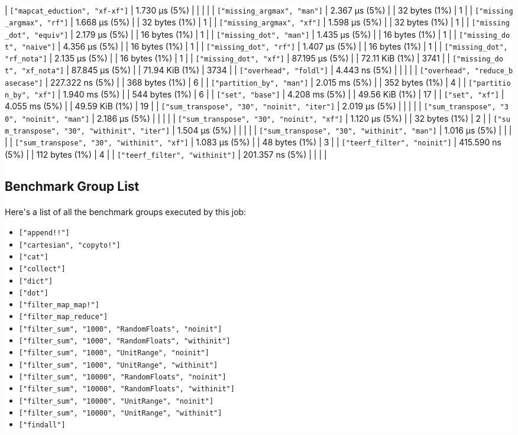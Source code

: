 | `["mapcat_eduction", "xf-xf"]`                                 |   1.730 μs (5%) |         |                 |             |
| `["missing_argmax", "man"]`                                    |   2.367 μs (5%) |         |   32 bytes (1%) |           1 |
| `["missing_argmax", "rf"]`                                     |   1.668 μs (5%) |         |   32 bytes (1%) |           1 |
| `["missing_argmax", "xf"]`                                     |   1.598 μs (5%) |         |   32 bytes (1%) |           1 |
| `["missing_dot", "equiv"]`                                     |   2.179 μs (5%) |         |   16 bytes (1%) |           1 |
| `["missing_dot", "man"]`                                       |   1.435 μs (5%) |         |   16 bytes (1%) |           1 |
| `["missing_dot", "naive"]`                                     |   4.356 μs (5%) |         |   16 bytes (1%) |           1 |
| `["missing_dot", "rf"]`                                        |   1.407 μs (5%) |         |   16 bytes (1%) |           1 |
| `["missing_dot", "rf_nota"]`                                   |   2.135 μs (5%) |         |   16 bytes (1%) |           1 |
| `["missing_dot", "xf"]`                                        |  87.195 μs (5%) |         |  72.11 KiB (1%) |        3741 |
| `["missing_dot", "xf_nota"]`                                   |  87.845 μs (5%) |         |  71.94 KiB (1%) |        3734 |
| `["overhead", "foldl"]`                                        |   4.443 ns (5%) |         |                 |             |
| `["overhead", "reduce_basecase"]`                              | 227.322 ns (5%) |         |  368 bytes (1%) |           6 |
| `["partition_by", "man"]`                                      |   2.015 ms (5%) |         |  352 bytes (1%) |           4 |
| `["partition_by", "xf"]`                                       |   1.940 ms (5%) |         |  544 bytes (1%) |           6 |
| `["set", "base"]`                                              |   4.208 ms (5%) |         |  49.56 KiB (1%) |          17 |
| `["set", "xf"]`                                                |   4.055 ms (5%) |         |  49.59 KiB (1%) |          19 |
| `["sum_transpose", "30", "noinit", "iter"]`                    |   2.019 μs (5%) |         |                 |             |
| `["sum_transpose", "30", "noinit", "man"]`                     |   2.186 μs (5%) |         |                 |             |
| `["sum_transpose", "30", "noinit", "xf"]`                      |   1.120 μs (5%) |         |   32 bytes (1%) |           2 |
| `["sum_transpose", "30", "withinit", "iter"]`                  |   1.504 μs (5%) |         |                 |             |
| `["sum_transpose", "30", "withinit", "man"]`                   |   1.016 μs (5%) |         |                 |             |
| `["sum_transpose", "30", "withinit", "xf"]`                    |   1.083 μs (5%) |         |   48 bytes (1%) |           3 |
| `["teerf_filter", "noinit"]`                                   | 415.590 ns (5%) |         |  112 bytes (1%) |           4 |
| `["teerf_filter", "withinit"]`                                 | 201.357 ns (5%) |         |                 |             |

## Benchmark Group List
Here's a list of all the benchmark groups executed by this job:

- `["append!!"]`
- `["cartesian", "copyto!"]`
- `["cat"]`
- `["collect"]`
- `["dict"]`
- `["dot"]`
- `["filter_map_map!"]`
- `["filter_map_reduce"]`
- `["filter_sum", "1000", "RandomFloats", "noinit"]`
- `["filter_sum", "1000", "RandomFloats", "withinit"]`
- `["filter_sum", "1000", "UnitRange", "noinit"]`
- `["filter_sum", "1000", "UnitRange", "withinit"]`
- `["filter_sum", "10000", "RandomFloats", "noinit"]`
- `["filter_sum", "10000", "RandomFloats", "withinit"]`
- `["filter_sum", "10000", "UnitRange", "noinit"]`
- `["filter_sum", "10000", "UnitRange", "withinit"]`
- `["findall"]`
